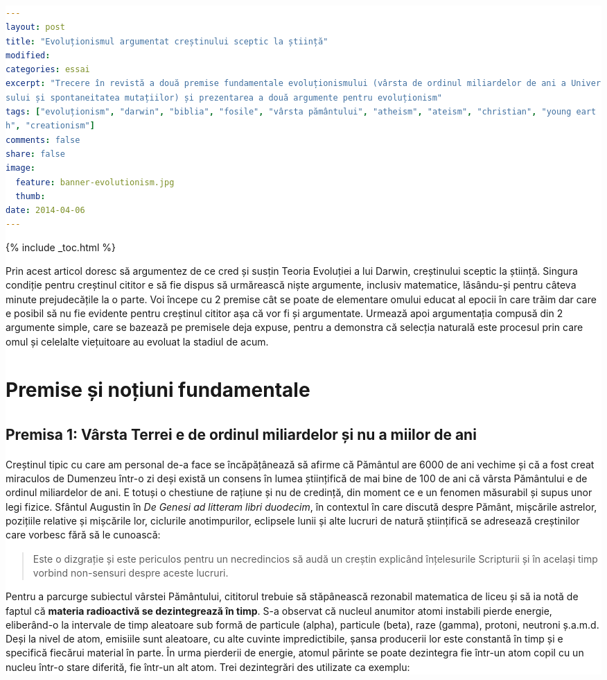 ```yaml
---
layout: post
title: "Evoluționismul argumentat creștinului sceptic la știință"
modified:
categories: essai
excerpt: "Trecere în revistă a două premise fundamentale evoluționismului (vârsta de ordinul miliardelor de ani a Universului și spontaneitatea mutațiilor) și prezentarea a două argumente pentru evoluționism" 
tags: ["evoluționism", "darwin", "biblia", "fosile", "vârsta pământului", "atheism", "ateism", "christian", "young earth", "creationism"]
comments: false
share: false
image:
  feature: banner-evolutionism.jpg
  thumb: 
date: 2014-04-06
---
```


{% include _toc.html %}

Prin acest articol doresc să argumentez de ce cred și susțin Teoria Evoluției a lui Darwin, creștinului sceptic la știință. Singura condiție pentru creștinul cititor e să fie dispus să urmărească niște argumente, inclusiv matematice, lăsându-și pentru câteva minute prejudecățile la o parte. Voi începe cu 2 premise cât se poate de elementare omului educat al epocii în care trăim dar care e posibil să nu fie evidente pentru creștinul cititor așa că vor fi și argumentate. Urmează apoi argumentația compusă din 2 argumente simple, care se bazează pe premisele deja expuse, pentru a demonstra că selecția naturală este procesul prin care omul și celelalte viețuitoare au evoluat la stadiul de acum.

# Premise și noțiuni fundamentale

## Premisa 1: Vârsta Terrei e de ordinul miliardelor și nu a miilor de ani

Creștinul tipic cu care am personal de-a face se încăpățânează să afirme că Pământul are 6000 de ani vechime și că a fost creat miraculos de Dumenzeu într-o zi deși există un consens în lumea științifică de mai bine de 100 de ani că vârsta Pământului e de ordinul miliardelor de ani. E totuși o chestiune de rațiune și nu de credință, din moment ce e un fenomen măsurabil și supus unor legi fizice. Sfântul Augustin în *De Genesi ad litteram libri duodecim*, în contextul în care discută despre Pământ, mișcările astrelor, pozițiile relative și mișcările lor, ciclurile anotimpurilor, eclipsele lunii și alte lucruri de natură științifică se adresează creștinilor care vorbesc fără să le cunoască:

>Este o dizgrație și este periculos pentru un necredincios să audă un creștin explicând înțelesurile Scripturii și în același timp vorbind non-sensuri despre aceste lucruri. 

Pentru a parcurge subiectul vârstei Pământului, cititorul trebuie să stăpânească rezonabil matematica de liceu și să ia notă de faptul că **materia radioactivă se dezintegrează în timp**. S-a observat că nucleul anumitor atomi instabili pierde energie, eliberând-o la intervale de timp aleatoare sub formă de particule (alpha), particule (beta), raze (gamma), protoni, neutroni ș.a.m.d. Deși la nivel de atom, emisiile sunt aleatoare, cu alte cuvinte impredictibile, șansa producerii lor este constantă în timp și e specifică fiecărui material în parte. În urma pierderii de energie, atomul părinte se poate dezintegra fie într-un atom copil cu un nucleu într-o stare diferită, fie într-un alt atom. Trei dezintegrări des utilizate ca exemplu:
